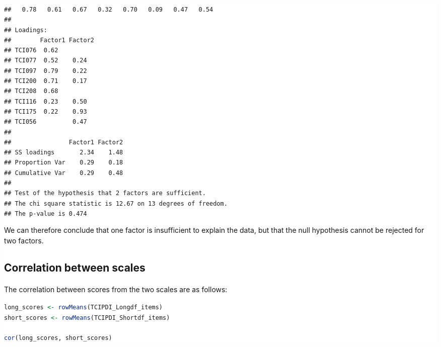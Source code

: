     ##   0.78   0.61   0.67   0.32   0.70   0.09   0.47   0.54 
    ## 
    ## Loadings:
    ##        Factor1 Factor2
    ## TCI076  0.62          
    ## TCI077  0.52    0.24  
    ## TCI097  0.79    0.22  
    ## TCI200  0.71    0.17  
    ## TCI208  0.68          
    ## TCI116  0.23    0.50  
    ## TCI175  0.22    0.93  
    ## TCI056          0.47  
    ## 
    ##                Factor1 Factor2
    ## SS loadings       2.34    1.48
    ## Proportion Var    0.29    0.18
    ## Cumulative Var    0.29    0.48
    ## 
    ## Test of the hypothesis that 2 factors are sufficient.
    ## The chi square statistic is 12.67 on 13 degrees of freedom.
    ## The p-value is 0.474

We can therefore conclude that one factor is insufficient to explain the
data, but that the null hypothesis cannot be rejected for two factors.

Correlation between scales
--------------------------

The correlation between scores from the two scales are as follows:

``` r
long_scores <- rowMeans(TCIPDI_Longdf_items)
short_scores <- rowMeans(TCIPDI_Shortdf_items)

cor(long_scores, short_scores)
```
